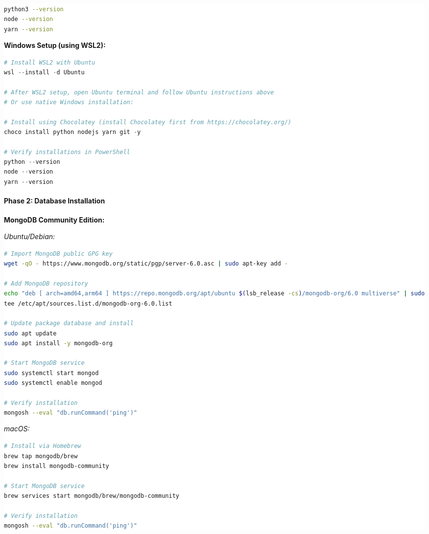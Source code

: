 ```bash
python3 --version
node --version
yarn --version
```

**Windows Setup (using WSL2):**
```powershell
# Install WSL2 with Ubuntu
wsl --install -d Ubuntu

# After WSL2 setup, open Ubuntu terminal and follow Ubuntu instructions above
# Or use native Windows installation:

# Install using Chocolatey (install Chocolatey first from https://chocolatey.org/)
choco install python nodejs yarn git -y

# Verify installations in PowerShell
python --version
node --version
yarn --version
```

#### Phase 2: Database Installation

**MongoDB Community Edition:**

*Ubuntu/Debian:*
```bash
# Import MongoDB public GPG key
wget -qO - https://www.mongodb.org/static/pgp/server-6.0.asc | sudo apt-key add -

# Add MongoDB repository
echo "deb [ arch=amd64,arm64 ] https://repo.mongodb.org/apt/ubuntu $(lsb_release -cs)/mongodb-org/6.0 multiverse" | sudo tee /etc/apt/sources.list.d/mongodb-org-6.0.list

# Update package database and install
sudo apt update
sudo apt install -y mongodb-org

# Start MongoDB service
sudo systemctl start mongod
sudo systemctl enable mongod

# Verify installation
mongosh --eval "db.runCommand('ping')"
```

*macOS:*
```bash
# Install via Homebrew
brew tap mongodb/brew
brew install mongodb-community

# Start MongoDB service
brew services start mongodb/brew/mongodb-community

# Verify installation
mongosh --eval "db.runCommand('ping')"
```
